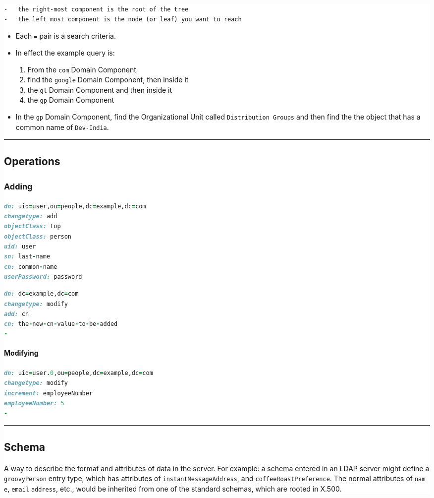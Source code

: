     -   the right-most component is the root of the tree
    -   the left most component is the node (or leaf) you want to reach

-   Each `=` pair is a search criteria.

-   In effect the example query is:

    1.  From the `com` Domain Component
    1.  find the `google` Domain Component, then inside it
    1.  the `gl` Domain Component and then inside it
    1.  the `gp` Domain Component

-   In the `gp` Domain Component, find the Organizational Unit called `Distribution Groups` and then find the the object that has a common name of `Dev-India`.

---

## Operations

### Adding

```ruby
dn: uid=user,ou=people,dc=example,dc=com
changetype: add
objectClass: top
objectClass: person
uid: user
sn: last-name
cn: common-name
userPassword: password
```

```ruby
dn: dc=example,dc=com
changetype: modify
add: cn
cn: the-new-cn-value-to-be-added
-
```

#### Modifying

```ruby
dn: uid=user.0,ou=people,dc=example,dc=com
changetype: modify
increment: employeeNumber
employeeNumber: 5
-
```

---

## Schema

A way to describe the format and attributes of data in the server. For example: a schema entered in an LDAP server might define a `groovyPerson` entry type, which has attributes of `instantMessageAddress`, and `coffeeRoastPreference`. The normal attributes of `name`, `email` `address`, etc., would be inherited from one of the standard schemas, which are rooted in X.500.
